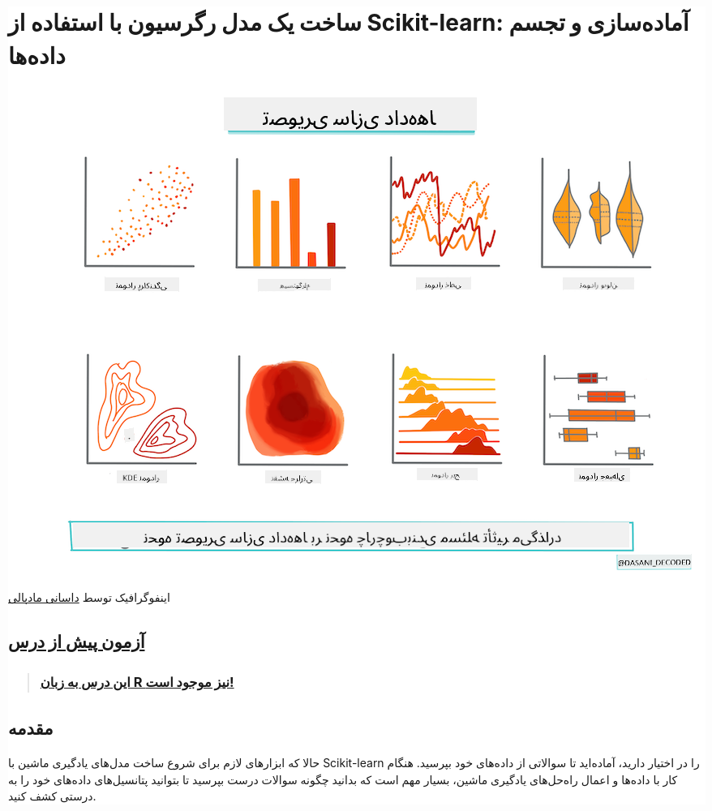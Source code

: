 
# ساخت یک مدل رگرسیون با استفاده از Scikit-learn: آماده‌سازی و تجسم داده‌ها

![اینفوگرافیک تجسم داده‌ها](../../../../translated_images/data-visualization.54e56dded7c1a804d00d027543f2881cb32da73aeadda2d4a4f10f3497526114.fa.png)

اینفوگرافیک توسط [داسانی مادپالی](https://twitter.com/dasani_decoded)

## [آزمون پیش از درس](https://gray-sand-07a10f403.1.azurestaticapps.net/quiz/11/)

> ### [این درس به زبان R نیز موجود است!](../../../../2-Regression/2-Data/solution/R/lesson_2.html)

## مقدمه

حالا که ابزارهای لازم برای شروع ساخت مدل‌های یادگیری ماشین با Scikit-learn را در اختیار دارید، آماده‌اید تا سوالاتی از داده‌های خود بپرسید. هنگام کار با داده‌ها و اعمال راه‌حل‌های یادگیری ماشین، بسیار مهم است که بدانید چگونه سوالات درست بپرسید تا بتوانید پتانسیل‌های داده‌های خود را به درستی کشف کنید.
